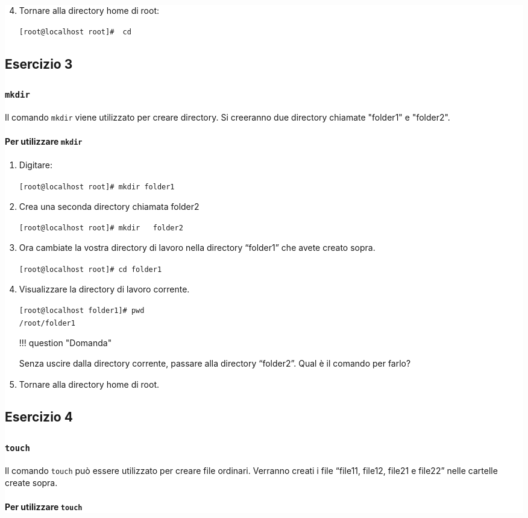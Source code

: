 4. Tornare alla directory home di root:

    ```bash
    [root@localhost root]#  cd
    ```

## Esercizio 3

### `mkdir`

Il comando `mkdir` viene utilizzato per creare directory. Si creeranno due directory chiamate "folder1" e "folder2".

#### Per utilizzare `mkdir`

1. Digitare:

    ```bash
    [root@localhost root]# mkdir folder1
    ```

2. Crea una seconda directory chiamata folder2

    ```bash
    [root@localhost root]# mkdir   folder2
    ```

3. Ora cambiate la vostra directory di lavoro nella directory “folder1” che avete creato sopra.

    ```bash
    [root@localhost root]# cd folder1
    ```

4. Visualizzare la directory di lavoro corrente.

    ```bash
    [root@localhost folder1]# pwd
    /root/folder1
    ```

    !!! question "Domanda"

     Senza uscire dalla directory corrente, passare alla directory “folder2”. Qual è il comando per farlo?

5. Tornare alla directory home di root.

## Esercizio 4

### `touch`

Il comando `touch` può essere utilizzato per creare file ordinari. Verranno creati i file “file11, file12, file21 e file22” nelle cartelle create sopra.

#### Per utilizzare `touch`
